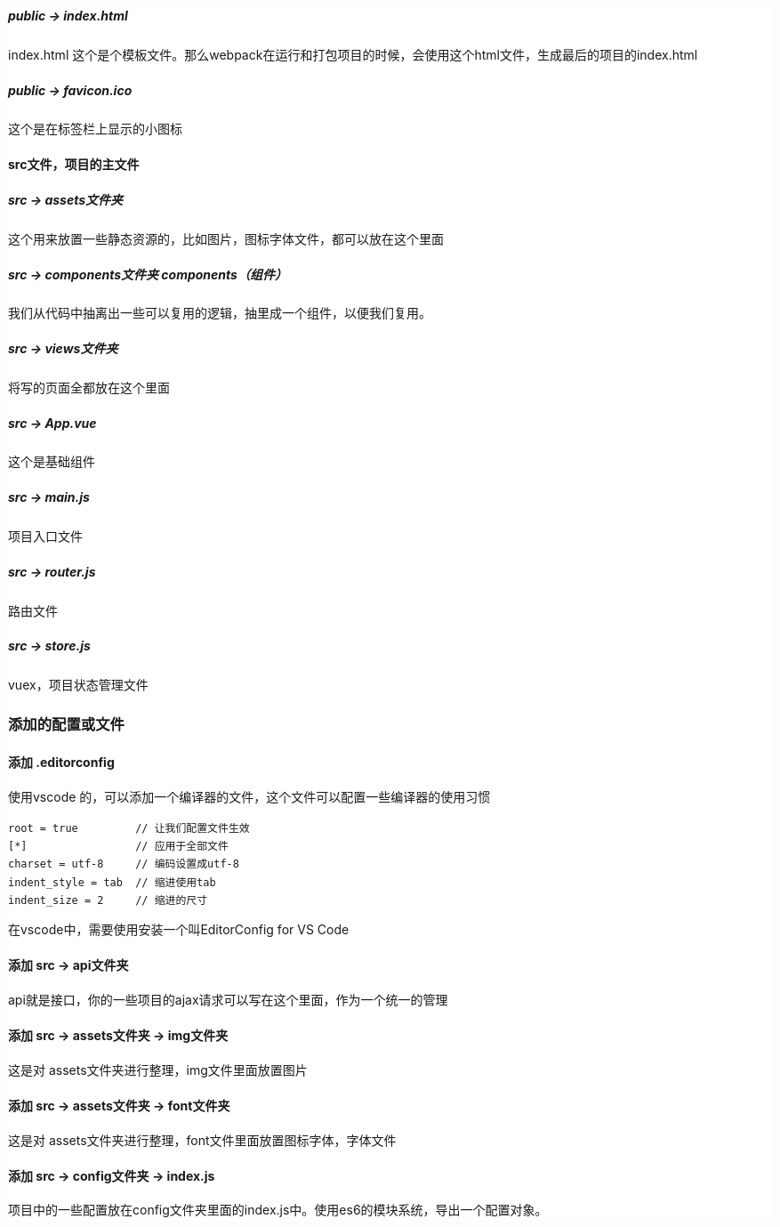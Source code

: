 ##### public -> index.html
index.html 这个是个模板文件。那么webpack在运行和打包项目的时候，会使用这个html文件，生成最后的项目的index.html

##### public -> favicon.ico
这个是在标签栏上显示的小图标

#### src文件，项目的主文件

##### src -> assets文件夹
这个用来放置一些静态资源的，比如图片，图标字体文件，都可以放在这个里面

##### src -> components文件夹 components（组件）
我们从代码中抽离出一些可以复用的逻辑，抽里成一个组件，以便我们复用。

##### src -> views文件夹
将写的页面全都放在这个里面

##### src -> App.vue
这个是基础组件

##### src -> main.js
项目入口文件

##### src -> router.js
路由文件

##### src -> store.js
vuex，项目状态管理文件

### 添加的配置或文件

#### 添加 .editorconfig
使用vscode 的，可以添加一个编译器的文件，这个文件可以配置一些编译器的使用习惯

```
root = true         // 让我们配置文件生效
[*]                 // 应用于全部文件
charset = utf-8     // 编码设置成utf-8
indent_style = tab  // 缩进使用tab
indent_size = 2     // 缩进的尺寸
```

在vscode中，需要使用安装一个叫EditorConfig for VS Code

#### 添加 src -> api文件夹
api就是接口，你的一些项目的ajax请求可以写在这个里面，作为一个统一的管理

#### 添加 src -> assets文件夹 -> img文件夹
这是对 assets文件夹进行整理，img文件里面放置图片

#### 添加 src -> assets文件夹 -> font文件夹
这是对 assets文件夹进行整理，font文件里面放置图标字体，字体文件

#### 添加 src -> config文件夹 -> index.js
项目中的一些配置放在config文件夹里面的index.js中。使用es6的模块系统，导出一个配置对象。

